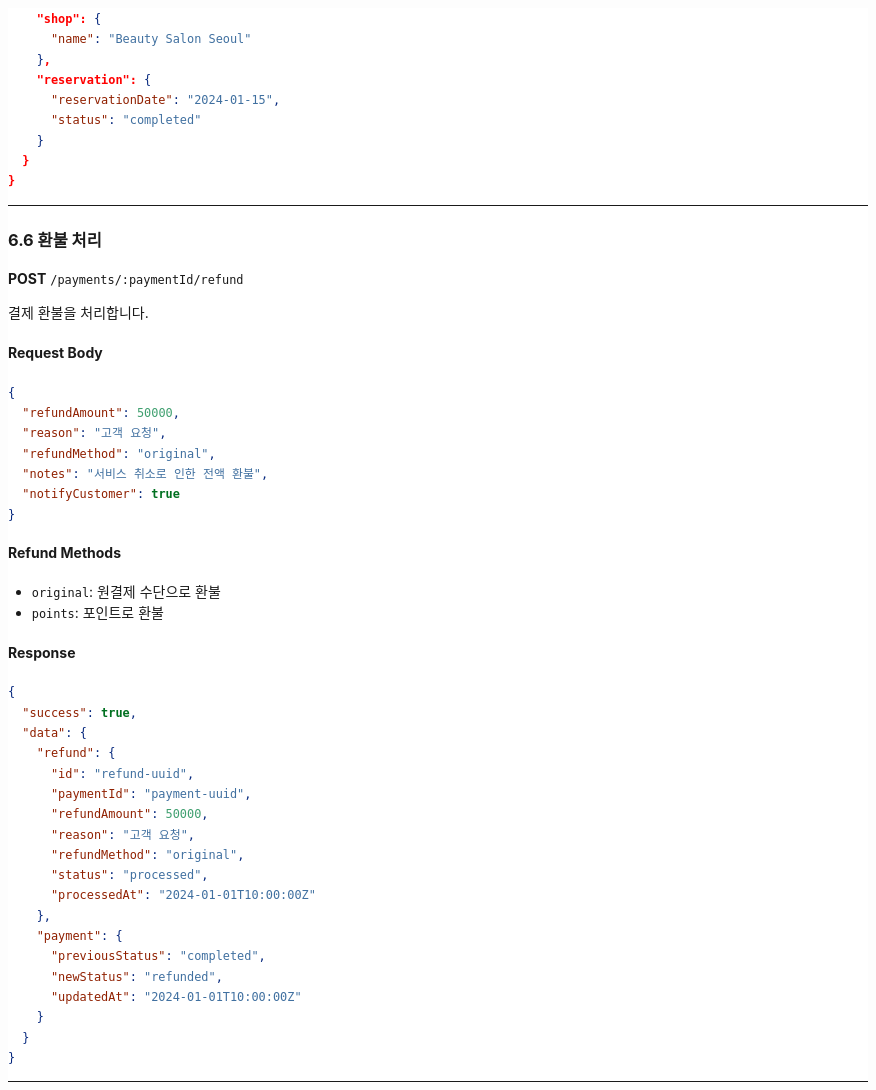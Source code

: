 ```json
    "shop": {
      "name": "Beauty Salon Seoul"
    },
    "reservation": {
      "reservationDate": "2024-01-15",
      "status": "completed"
    }
  }
}
```

---

### 6.6 환불 처리
**POST** `/payments/:paymentId/refund`

결제 환불을 처리합니다.

#### Request Body
```json
{
  "refundAmount": 50000,
  "reason": "고객 요청",
  "refundMethod": "original",
  "notes": "서비스 취소로 인한 전액 환불",
  "notifyCustomer": true
}
```

#### Refund Methods
- `original`: 원결제 수단으로 환불
- `points`: 포인트로 환불

#### Response
```json
{
  "success": true,
  "data": {
    "refund": {
      "id": "refund-uuid",
      "paymentId": "payment-uuid",
      "refundAmount": 50000,
      "reason": "고객 요청",
      "refundMethod": "original",
      "status": "processed",
      "processedAt": "2024-01-01T10:00:00Z"
    },
    "payment": {
      "previousStatus": "completed",
      "newStatus": "refunded",
      "updatedAt": "2024-01-01T10:00:00Z"
    }
  }
}
```

---